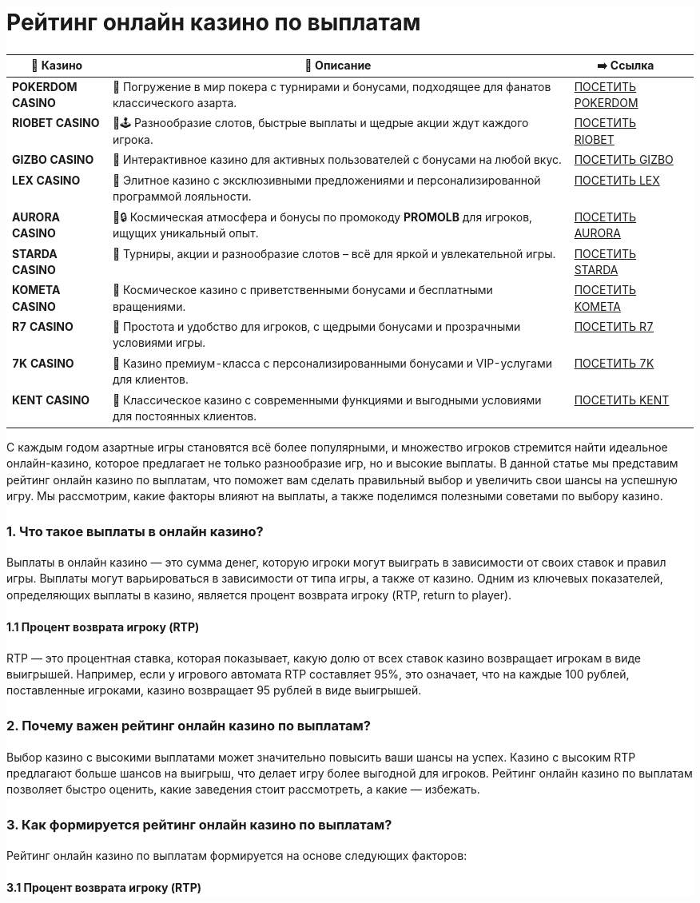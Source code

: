 # Рейтинг онлайн казино по выплатам
| 🎰 Казино           | 📜 Описание                                                                                       | ➡️ Ссылка                                                                                          |   |
| ------------------- | ------------------------------------------------------------------------------------------------- | -------------------------------------------------------------------------------------------------- | - |
| **POKERDOM CASINO** | 🎲 Погружение в мир покера с турнирами и бонусами, подходящее для фанатов классического азарта.   | [ПОСЕТИТЬ POKERDOM](https://brandplay.link/FwVc4f)                                                 |   |
| **RIOBET CASINO**   | 🌟🕹️ Разнообразие слотов, быстрые выплаты и щедрые акции ждут каждого игрока.                    | [ПОСЕТИТЬ RIOBET](https://brandplay.link/TnjsxFvH)                                                 |   |
| **GIZBO CASINO**    | 🚀 Интерактивное казино для активных пользователей с бонусами на любой вкус.                      | [ПОСЕТИТЬ GIZBO](https://brandplay.link/rvzLrVLp)                                                  |   |
| **LEX CASINO**      | 🎰 Элитное казино с эксклюзивными предложениями и персонализированной программой лояльности.      | [ПОСЕТИТЬ LEX](https://brandplay.link/VMqNXPFs)                                                    |   |
| **AURORA CASINO**   | 🌌🔒 Космическая атмосфера и бонусы по промокоду **PROMOLB** для игроков, ищущих уникальный опыт. | [ПОСЕТИТЬ AURORA](https://10trafic-stat2.com/click/668546556bcc6313411604bc/6766/13031/subaccount) |   |
| **STARDA CASINO**   | 🌠 Турниры, акции и разнообразие слотов – всё для яркой и увлекательной игры.                     | [ПОСЕТИТЬ STARDA](https://brandplay.link/HDcDrxLk)                                                 |   |
| **KOMETA CASINO**   | 💫 Космическое казино с приветственными бонусами и бесплатными вращениями.                        | [ПОСЕТИТЬ KOMETA](https://brandplay.link/jHzFFYGv)                                                 |   |
| **R7 CASINO**       | 🎯 Простота и удобство для игроков, с щедрыми бонусами и прозрачными условиями игры.              | [ПОСЕТИТЬ R7](https://brandplay.link/dByFXP7h)                                                     |   |
| **7K CASINO**       | 💎 Казино премиум-класса с персонализированными бонусами и VIP-услугами для клиентов.             | [ПОСЕТИТЬ 7K](https://brandplay.link/dd46bNgD)                                                     |   |
| **KENT CASINO**     | 🎲 Классическое казино с современными функциями и выгодными условиями для постоянных клиентов.    | [ПОСЕТИТЬ KENT](https://brandplay.link/XRH1g6Vb)                                                   |   |
С каждым годом азартные игры становятся всё более популярными, и множество игроков стремится найти идеальное онлайн-казино, которое предлагает не только разнообразие игр, но и высокие выплаты. В данной статье мы представим рейтинг онлайн казино по выплатам, что поможет вам сделать правильный выбор и увеличить свои шансы на успешную игру. Мы рассмотрим, какие факторы влияют на выплаты, а также поделимся полезными советами по выбору казино.

### 1. Что такое выплаты в онлайн казино?

Выплаты в онлайн казино — это сумма денег, которую игроки могут выиграть в зависимости от своих ставок и правил игры. Выплаты могут варьироваться в зависимости от типа игры, а также от казино. Одним из ключевых показателей, определяющих выплаты в казино, является процент возврата игроку (RTP, return to player).

#### 1.1 Процент возврата игроку (RTP)

RTP — это процентная ставка, которая показывает, какую долю от всех ставок казино возвращает игрокам в виде выигрышей. Например, если у игрового автомата RTP составляет 95%, это означает, что на каждые 100 рублей, поставленные игроками, казино возвращает 95 рублей в виде выигрышей.

### 2. Почему важен рейтинг онлайн казино по выплатам?

Выбор казино с высокими выплатами может значительно повысить ваши шансы на успех. Казино с высоким RTP предлагают больше шансов на выигрыш, что делает игру более выгодной для игроков. Рейтинг онлайн казино по выплатам позволяет быстро оценить, какие заведения стоит рассмотреть, а какие — избежать.

### 3. Как формируется рейтинг онлайн казино по выплатам?

Рейтинг онлайн казино по выплатам формируется на основе следующих факторов:

#### 3.1 Процент возврата игроку (RTP)
